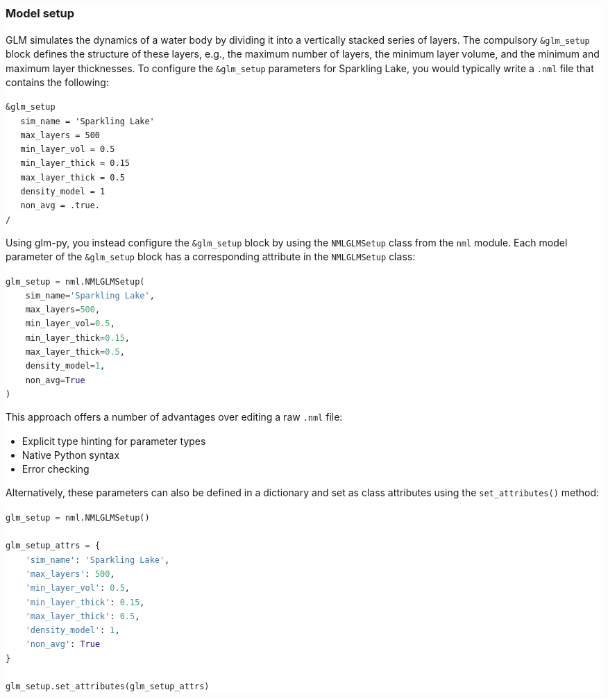 ### Model setup

GLM simulates the dynamics of a water body by dividing it into a vertically stacked series of layers. The compulsory `&glm_setup` block defines the structure of these layers, e.g., the maximum number of layers, the minimum layer volume, and the minimum and maximum layer thicknesses. To configure the `&glm_setup` parameters for Sparkling Lake, you would typically write a `.nml` file that contains the following:

```
&glm_setup 
   sim_name = 'Sparkling Lake'
   max_layers = 500
   min_layer_vol = 0.5
   min_layer_thick = 0.15
   max_layer_thick = 0.5
   density_model = 1
   non_avg = .true.
/
```

Using glm-py, you instead configure the `&glm_setup` block by using the `NMLGLMSetup` class from the `nml` module. Each model parameter of the `&glm_setup` block has a corresponding attribute in the `NMLGLMSetup` class:

```python
glm_setup = nml.NMLGLMSetup(
    sim_name='Sparkling Lake',
    max_layers=500,
    min_layer_vol=0.5,
    min_layer_thick=0.15,
    max_layer_thick=0.5,
    density_model=1,
    non_avg=True
)
```

This approach offers a number of advantages over editing a raw `.nml` file:

- Explicit type hinting for parameter types
- Native Python syntax
- Error checking

Alternatively, these parameters can also be defined in a dictionary and set as class attributes using the `set_attributes()` method:

```python
glm_setup = nml.NMLGLMSetup()

glm_setup_attrs = {
    'sim_name': 'Sparkling Lake',
    'max_layers': 500,
    'min_layer_vol': 0.5,
    'min_layer_thick': 0.15,
    'max_layer_thick': 0.5,
    'density_model': 1,
    'non_avg': True
}

glm_setup.set_attributes(glm_setup_attrs)
```
